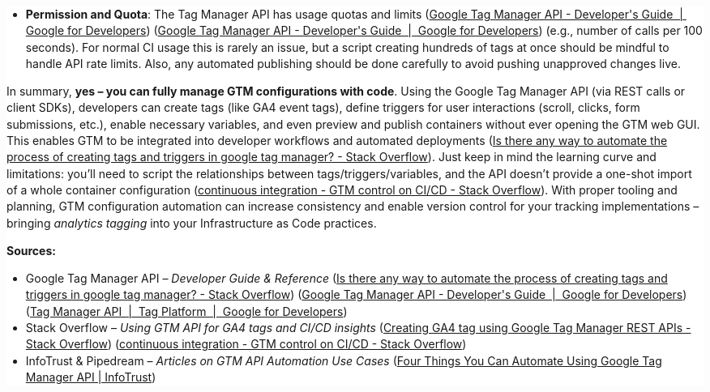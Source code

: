- **Permission and Quota**: The Tag Manager API has usage quotas and limits ([Google Tag Manager API - Developer's Guide  |  Google for Developers](https://developers.google.com/tag-platform/tag-manager/api/v2/devguide#:~:text=Before%20you%20begin)) ([Google Tag Manager API - Developer's Guide  |  Google for Developers](https://developers.google.com/tag-platform/tag-manager/api/v2/devguide#:~:text=Caution%3A%20When%20performing%20destructive%20operations,before%20working%20with%20active%20accounts)) (e.g., number of calls per 100 seconds). For normal CI usage this is rarely an issue, but a script creating hundreds of tags at once should be mindful to handle API rate limits. Also, any automated publishing should be done carefully to avoid pushing unapproved changes live.

In summary, **yes – you can fully manage GTM configurations with code**. Using the Google Tag Manager API (via REST calls or client SDKs), developers can create tags (like GA4 event tags), define triggers for user interactions (scroll, clicks, form submissions, etc.), enable necessary variables, and even preview and publish containers without ever opening the GTM web GUI. This enables GTM to be integrated into developer workflows and automated deployments ([Is there any way to automate the process of creating tags and triggers in google tag manager? - Stack Overflow](https://stackoverflow.com/questions/74445693/is-there-any-way-to-automate-the-process-of-creating-tags-and-triggers-in-google#:~:text=0)). Just keep in mind the learning curve and limitations: you’ll need to script the relationships between tags/triggers/variables, and the API doesn’t provide a one-shot import of a whole container configuration ([continuous integration - GTM control on CI/CD - Stack Overflow](https://stackoverflow.com/questions/77017405/gtm-control-on-ci-cd#:~:text=An%20update%3A%20I%20looked%20into,Google%20is%20far%20from%20perfect)). With proper tooling and planning, GTM configuration automation can increase consistency and enable version control for your tracking implementations – bringing *analytics tagging* into your Infrastructure as Code practices.

**Sources:**

- Google Tag Manager API – *Developer Guide & Reference* ([Is there any way to automate the process of creating tags and triggers in google tag manager? - Stack Overflow](https://stackoverflow.com/questions/74445693/is-there-any-way-to-automate-the-process-of-creating-tags-and-triggers-in-google#:~:text=0)) ([Google Tag Manager API - Developer's Guide  |  Google for Developers](https://developers.google.com/tag-platform/tag-manager/api/v2/devguide#:~:text=,create%20a%20page%20view%20trigger)) ([Tag Manager API  |  Tag Platform  |  Google for Developers](https://developers.google.com/tag-platform/tag-manager/api/reference/rest#:~:text=%60quick_preview%60%20%60POST%20%2Ftagmanager%2Fv2%2F,path%7D%3Aresolve_conflict))  
- Stack Overflow – *Using GTM API for GA4 tags and CI/CD insights* ([Creating GA4 tag using Google Tag Manager REST APIs - Stack Overflow](https://stackoverflow.com/questions/75902023/creating-ga4-tag-using-google-tag-manager-rest-apis#:~:text=Here%20is%20the%20example%20of,the%20GA4%20config%20tag)) ([continuous integration - GTM control on CI/CD - Stack Overflow](https://stackoverflow.com/questions/77017405/gtm-control-on-ci-cd#:~:text=Integration%20with%20CI%2FCD%20is%20not,leveraged%20for%20exporting%2Fimporting%20GTM%20containers))  
- InfoTrust & Pipedream – *Articles on GTM API Automation Use Cases* ([Four Things You Can Automate Using Google Tag Manager API | InfoTrust](https://infotrust.com/articles/four-things-you-can-automate-using-the-google-tag-manager-api/#:~:text=,a%20large%20number%20of%20containers))